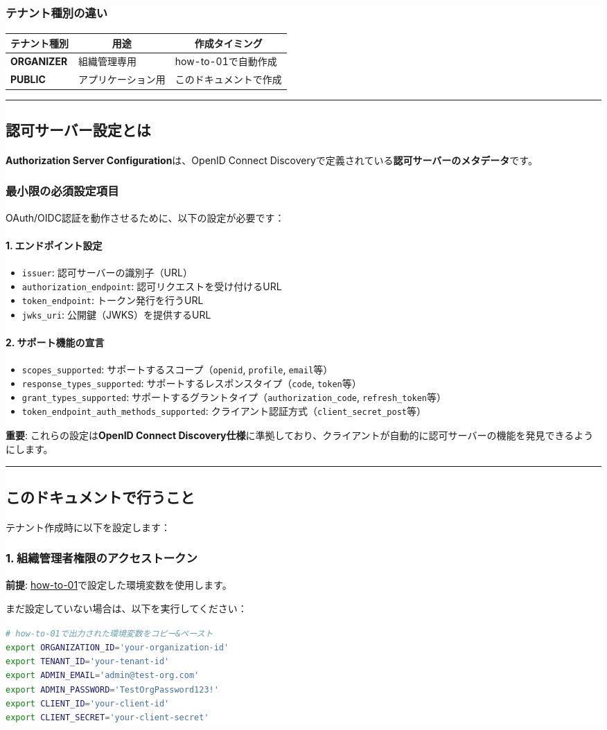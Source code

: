 ### テナント種別の違い

| テナント種別 | 用途 | 作成タイミング |
|------------|------|--------------|
| **ORGANIZER** | 組織管理専用 | how-to-01で自動作成 |
| **PUBLIC** | アプリケーション用 | このドキュメントで作成 |

---

## 認可サーバー設定とは

**Authorization Server Configuration**は、OpenID Connect Discoveryで定義されている**認可サーバーのメタデータ**です。

### 最小限の必須設定項目

OAuth/OIDC認証を動作させるために、以下の設定が必要です：

#### 1. エンドポイント設定
- `issuer`: 認可サーバーの識別子（URL）
- `authorization_endpoint`: 認可リクエストを受け付けるURL
- `token_endpoint`: トークン発行を行うURL
- `jwks_uri`: 公開鍵（JWKS）を提供するURL

#### 2. サポート機能の宣言
- `scopes_supported`: サポートするスコープ（`openid`, `profile`, `email`等）
- `response_types_supported`: サポートするレスポンスタイプ（`code`, `token`等）
- `grant_types_supported`: サポートするグラントタイプ（`authorization_code`, `refresh_token`等）
- `token_endpoint_auth_methods_supported`: クライアント認証方式（`client_secret_post`等）

**重要**: これらの設定は**OpenID Connect Discovery仕様**に準拠しており、クライアントが自動的に認可サーバーの機能を発見できるようにします。

---

## このドキュメントで行うこと

テナント作成時に以下を設定します：

### 1. 組織管理者権限のアクセストークン

**前提**: [how-to-01](./how-to-01-organization-initialization.md)で設定した環境変数を使用します。

まだ設定していない場合は、以下を実行してください：

```bash
# how-to-01で出力された環境変数をコピー&ペースト
export ORGANIZATION_ID='your-organization-id'
export TENANT_ID='your-tenant-id'
export ADMIN_EMAIL='admin@test-org.com'
export ADMIN_PASSWORD='TestOrgPassword123!'
export CLIENT_ID='your-client-id'
export CLIENT_SECRET='your-client-secret'
```
